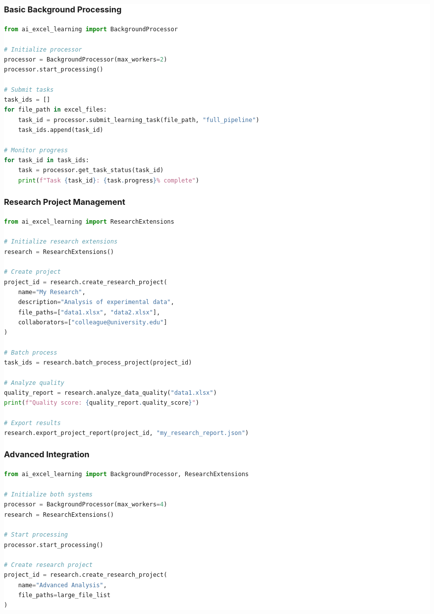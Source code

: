 ### **Basic Background Processing**
```python
from ai_excel_learning import BackgroundProcessor

# Initialize processor
processor = BackgroundProcessor(max_workers=2)
processor.start_processing()

# Submit tasks
task_ids = []
for file_path in excel_files:
    task_id = processor.submit_learning_task(file_path, "full_pipeline")
    task_ids.append(task_id)

# Monitor progress
for task_id in task_ids:
    task = processor.get_task_status(task_id)
    print(f"Task {task_id}: {task.progress}% complete")
```

### **Research Project Management**
```python
from ai_excel_learning import ResearchExtensions

# Initialize research extensions
research = ResearchExtensions()

# Create project
project_id = research.create_research_project(
    name="My Research",
    description="Analysis of experimental data",
    file_paths=["data1.xlsx", "data2.xlsx"],
    collaborators=["colleague@university.edu"]
)

# Batch process
task_ids = research.batch_process_project(project_id)

# Analyze quality
quality_report = research.analyze_data_quality("data1.xlsx")
print(f"Quality score: {quality_report.quality_score}")

# Export results
research.export_project_report(project_id, "my_research_report.json")
```

### **Advanced Integration**
```python
from ai_excel_learning import BackgroundProcessor, ResearchExtensions

# Initialize both systems
processor = BackgroundProcessor(max_workers=4)
research = ResearchExtensions()

# Start processing
processor.start_processing()

# Create research project
project_id = research.create_research_project(
    name="Advanced Analysis",
    file_paths=large_file_list
)

```